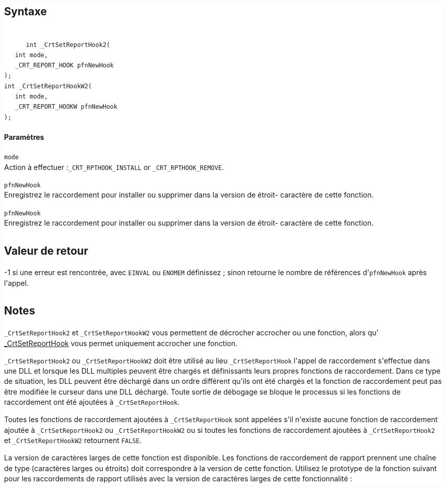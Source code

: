 ## Syntaxe  
  
```  
  
      int _CrtSetReportHook2(  
   int mode,  
   _CRT_REPORT_HOOK pfnNewHook  
);  
int _CrtSetReportHookW2(  
   int mode,  
   _CRT_REPORT_HOOKW pfnNewHook  
);  
```  
  
#### Paramètres  
 `mode`  
 Action à effectuer :`_CRT_RPTHOOK_INSTALL` or `_CRT_RPTHOOK_REMOVE`.  
  
 `pfnNewHook`  
 Enregistrez le raccordement pour installer ou supprimer dans la version de étroit\- caractère de cette fonction.  
  
 `pfnNewHook`  
 Enregistrez le raccordement pour installer ou supprimer dans la version de étroit\- caractère de cette fonction.  
  
## Valeur de retour  
 \-1 si une erreur est rencontrée, avec `EINVAL` ou `ENOMEM` définissez ; sinon retourne le nombre de références d'`pfnNewHook` après l'appel.  
  
## Notes  
 `_CrtSetReportHook2` et `_CrtSetReportHookW2` vous permettent de décrocher accrocher ou une fonction, alors qu' [\_CrtSetReportHook](../../c-runtime-library/reference/crtsetreporthook.md) vous permet uniquement accrocher une fonction.  
  
 `_CrtSetReportHook2` ou `_CrtSetReportHookW2` doit être utilisé au lieu `_CrtSetReportHook` l'appel de raccordement s'effectue dans une DLL et lorsque les DLL multiples peuvent être chargés et définissants leurs propres fonctions de raccordement.  Dans ce type de situation, les DLL peuvent être déchargé dans un ordre différent qu'ils ont été chargés et la fonction de raccordement peut pas être modifiée le curseur dans une DLL déchargé.  Toute sortie de débogage se bloque le processus si les fonctions de raccordement ont été ajoutées à `_CrtSetReportHook`.  
  
 Toutes les fonctions de raccordement ajoutées à `_CrtSetReportHook` sont appelées s'il n'existe aucune fonction de raccordement ajoutée à `_CrtSetReportHook2` ou `_CrtSetReportHookW2` ou si toutes les fonctions de raccordement ajoutées à `_CrtSetReportHook2` et `_CrtSetReportHookW2` retournent `FALSE`.  
  
 La version de caractères larges de cette fonction est disponible.  Les fonctions de raccordement de rapport prennent une chaîne de type \(caractères larges ou étroits\) doit correspondre à la version de cette fonction.  Utilisez le prototype de la fonction suivant pour les raccordements de rapport utilisés avec la version de caractères larges de cette fonctionnalité :  
  